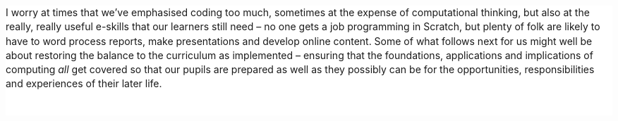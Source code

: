 I worry at times that we’ve emphasised coding too much, sometimes at the expense of computational thinking, but also at the really, really useful e-skills that our learners still need &#8211; no one gets a job programming in Scratch, but plenty of folk are likely to have to word process reports, make presentations and develop online content. Some of what follows next for us might well be about restoring the balance to the curriculum as implemented &#8211; ensuring that the foundations, applications and implications of computing _all_ get covered so that our pupils are prepared as well as they possibly can be for the opportunities, responsibilities and experiences of their later life.

&nbsp;
